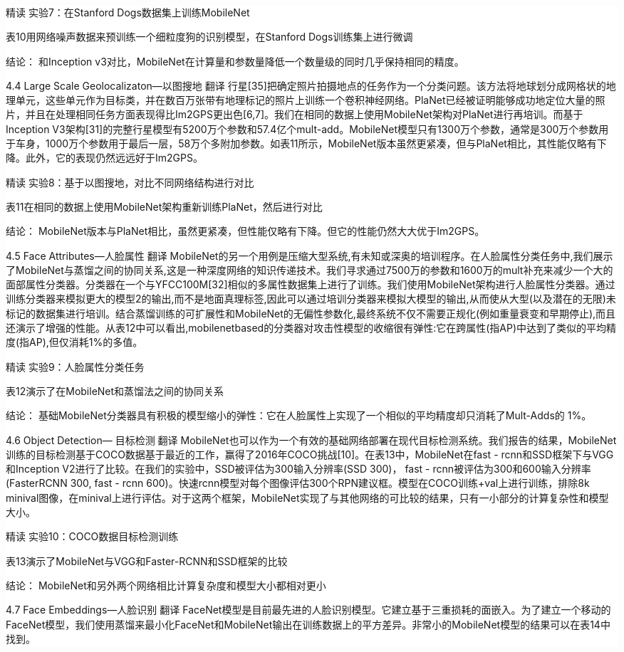 精读
实验7：在Stanford Dogs数据集上训练MobileNet

表10用网络噪声数据来预训练一个细粒度狗的识别模型，在Stanford Dogs训练集上进行微调



结论： 和Inception v3对比，MobileNet在计算量和参数量降低一个数量级的同时几乎保持相同的精度。

4.4 Large Scale Geolocalizaton—以图搜地
翻译
行星[35]把确定照片拍摄地点的任务作为一个分类问题。该方法将地球划分成网格状的地理单元，这些单元作为目标类，并在数百万张带有地理标记的照片上训练一个卷积神经网络。PlaNet已经被证明能够成功地定位大量的照片，并且在处理相同任务方面表现得比Im2GPS更出色[6,7]。我们在相同的数据上使用MobileNet架构对PlaNet进行再培训。而基于Inception V3架构[31]的完整行星模型有5200万个参数和57.4亿个mult-add。MobileNet模型只有1300万个参数，通常是300万个参数用于车身，1000万个参数用于最后一层，58万个多附加参数。如表11所示，MobileNet版本虽然更紧凑，但与PlaNet相比，其性能仅略有下降。此外，它的表现仍然远远好于Im2GPS。

精读
实验8：基于以图搜地，对比不同网络结构进行对比

表11在相同的数据上使用MobileNet架构重新训练PlaNet，然后进行对比



结论：  MobileNet版本与PlaNet相比，虽然更紧凑，但性能仅略有下降。但它的性能仍然大大优于Im2GPS。

4.5 Face Attributes—人脸属性
翻译
MobileNet的另一个用例是压缩大型系统,有未知或深奥的培训程序。在人脸属性分类任务中,我们展示了MobileNet与蒸馏之间的协同关系,这是一种深度网络的知识传递技术。我们寻求通过7500万的参数和1600万的mult补充来减少一个大的面部属性分类器。分类器在一个与YFCC100M[32]相似的多属性数据集上进行了训练。我们使用MobileNet架构进行人脸属性分类器。通过训练分类器来模拟更大的模型2的输出,而不是地面真理标签,因此可以通过培训分类器来模拟大模型的输出,从而使从大型(以及潜在的无限)未标记的数据集进行培训。结合蒸馏训练的可扩展性和MobileNet的无偏性参数化,最终系统不仅不需要正规化(例如重量衰变和早期停止),而且还演示了增强的性能。从表12中可以看出,mobilenetbased的分类器对攻击性模型的收缩很有弹性:它在跨属性(指AP)中达到了类似的平均精度(指AP),但仅消耗1%的多值。

精读
实验9：人脸属性分类任务

表12演示了在MobileNet和蒸馏法之间的协同关系



结论： 基础MobileNet分类器具有积极的模型缩小的弹性：它在人脸属性上实现了一个相似的平均精度却只消耗了Mult-Adds的 1%。

4.6 Object Detection— 目标检测
翻译
MobileNet也可以作为一个有效的基础网络部署在现代目标检测系统。我们报告的结果，MobileNet训练的目标检测基于COCO数据基于最近的工作，赢得了2016年COCO挑战[10]。在表13中，MobileNet在fast - rcnn和SSD框架下与VGG和Inception V2进行了比较。在我们的实验中，SSD被评估为300输入分辨率(SSD 300)， fast - rcnn被评估为300和600输入分辨率(FasterRCNN 300, fast - rcnn 600)。快速rcnn模型对每个图像评估300个RPN建议框。模型在COCO训练+val上进行训练，排除8k minival图像，在minival上进行评估。对于这两个框架，MobileNet实现了与其他网络的可比较的结果，只有一小部分的计算复杂性和模型大小。

精读
实验10：COCO数据目标检测训练

表13演示了MobileNet与VGG和Faster-RCNN和SSD框架的比较



结论：  MobileNet和另外两个网络相比计算复杂度和模型大小都相对更小

4.7 Face Embeddings—人脸识别
翻译
FaceNet模型是目前最先进的人脸识别模型。它建立基于三重损耗的面嵌入。为了建立一个移动的FaceNet模型，我们使用蒸馏来最小化FaceNet和MobileNet输出在训练数据上的平方差异。非常小的MobileNet模型的结果可以在表14中找到。
